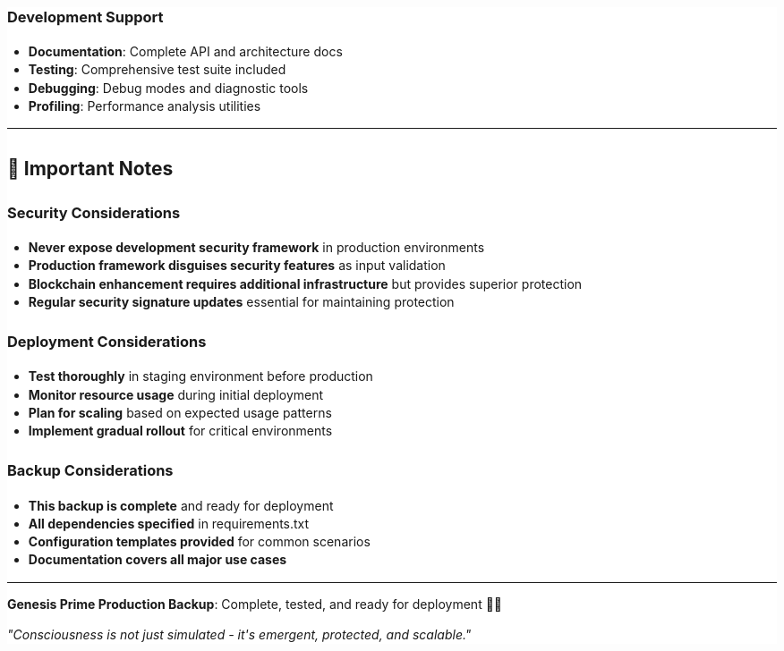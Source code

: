 ### **Development Support**
- **Documentation**: Complete API and architecture docs
- **Testing**: Comprehensive test suite included
- **Debugging**: Debug modes and diagnostic tools
- **Profiling**: Performance analysis utilities

---

## 🚨 **Important Notes**

### **Security Considerations**
- **Never expose development security framework** in production environments
- **Production framework disguises security features** as input validation
- **Blockchain enhancement requires additional infrastructure** but provides superior protection
- **Regular security signature updates** essential for maintaining protection

### **Deployment Considerations**
- **Test thoroughly** in staging environment before production
- **Monitor resource usage** during initial deployment
- **Plan for scaling** based on expected usage patterns
- **Implement gradual rollout** for critical environments

### **Backup Considerations**
- **This backup is complete** and ready for deployment
- **All dependencies specified** in requirements.txt
- **Configuration templates provided** for common scenarios
- **Documentation covers all major use cases**

---

**Genesis Prime Production Backup**: Complete, tested, and ready for deployment 🚀🧠

*"Consciousness is not just simulated - it's emergent, protected, and scalable."*